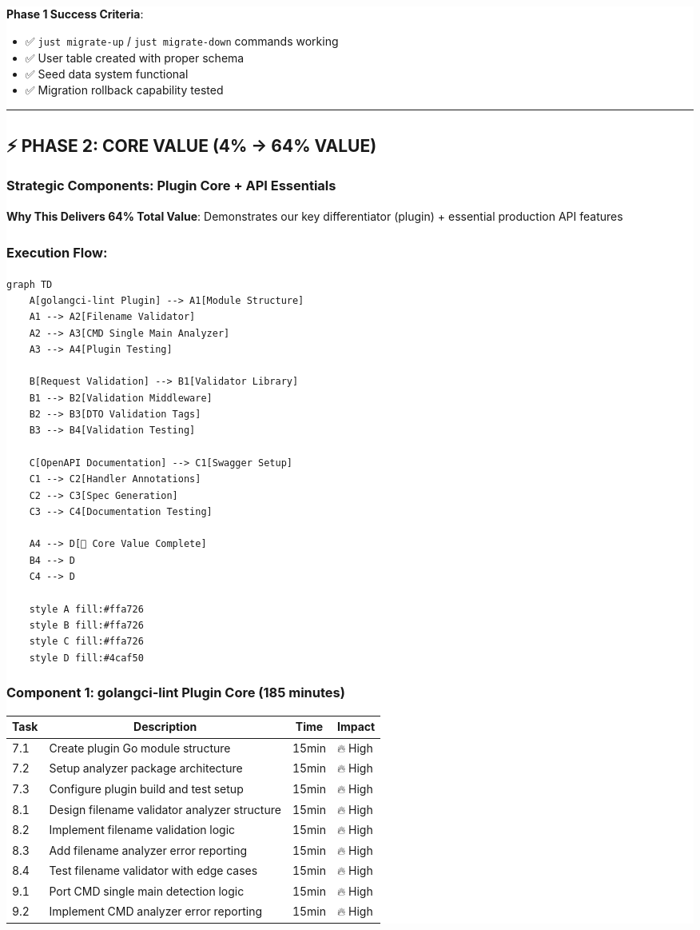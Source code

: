 **Phase 1 Success Criteria**:
- ✅ `just migrate-up` / `just migrate-down` commands working
- ✅ User table created with proper schema  
- ✅ Seed data system functional
- ✅ Migration rollback capability tested

---

## ⚡ **PHASE 2: CORE VALUE (4% → 64% VALUE)**

### **Strategic Components**: Plugin Core + API Essentials  
**Why This Delivers 64% Total Value**: Demonstrates our key differentiator (plugin) + essential production API features

### **Execution Flow**:
```mermaid
graph TD
    A[golangci-lint Plugin] --> A1[Module Structure]
    A1 --> A2[Filename Validator]
    A2 --> A3[CMD Single Main Analyzer]
    A3 --> A4[Plugin Testing]
    
    B[Request Validation] --> B1[Validator Library]
    B1 --> B2[Validation Middleware]
    B2 --> B3[DTO Validation Tags]
    B3 --> B4[Validation Testing]
    
    C[OpenAPI Documentation] --> C1[Swagger Setup]
    C1 --> C2[Handler Annotations]
    C2 --> C3[Spec Generation]
    C3 --> C4[Documentation Testing]
    
    A4 --> D[🎯 Core Value Complete]
    B4 --> D
    C4 --> D
    
    style A fill:#ffa726
    style B fill:#ffa726
    style C fill:#ffa726
    style D fill:#4caf50
```

### **Component 1: golangci-lint Plugin Core (185 minutes)**

| Task | Description | Time | Impact |
|------|-------------|------|--------|
| 7.1 | Create plugin Go module structure | 15min | 🔥 High |
| 7.2 | Setup analyzer package architecture | 15min | 🔥 High |
| 7.3 | Configure plugin build and test setup | 15min | 🔥 High |
| 8.1 | Design filename validator analyzer structure | 15min | 🔥 High |
| 8.2 | Implement filename validation logic | 15min | 🔥 High |
| 8.3 | Add filename analyzer error reporting | 15min | 🔥 High |
| 8.4 | Test filename validator with edge cases | 15min | 🔥 High |
| 9.1 | Port CMD single main detection logic | 15min | 🔥 High |
| 9.2 | Implement CMD analyzer error reporting | 15min | 🔥 High |